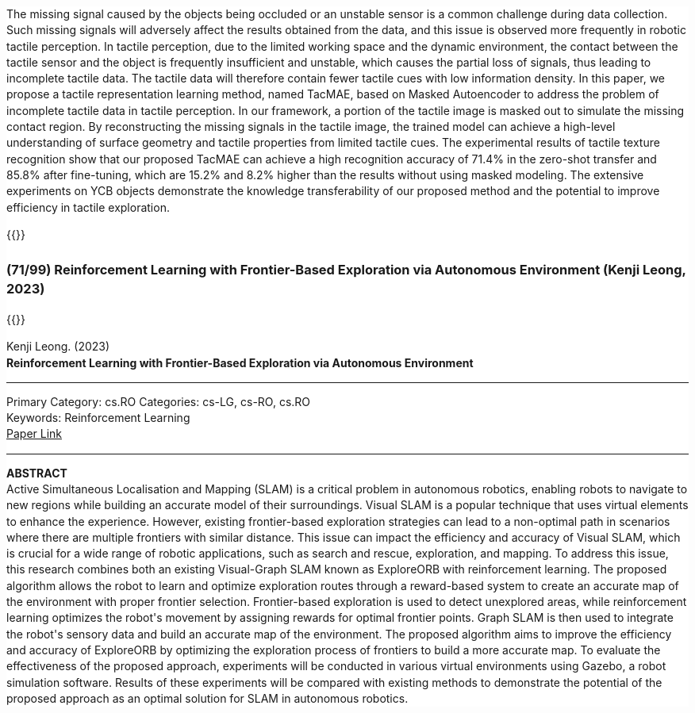 The missing signal caused by the objects being occluded or an unstable sensor is a common challenge during data collection. Such missing signals will adversely affect the results obtained from the data, and this issue is observed more frequently in robotic tactile perception. In tactile perception, due to the limited working space and the dynamic environment, the contact between the tactile sensor and the object is frequently insufficient and unstable, which causes the partial loss of signals, thus leading to incomplete tactile data. The tactile data will therefore contain fewer tactile cues with low information density. In this paper, we propose a tactile representation learning method, named TacMAE, based on Masked Autoencoder to address the problem of incomplete tactile data in tactile perception. In our framework, a portion of the tactile image is masked out to simulate the missing contact region. By reconstructing the missing signals in the tactile image, the trained model can achieve a high-level understanding of surface geometry and tactile properties from limited tactile cues. The experimental results of tactile texture recognition show that our proposed TacMAE can achieve a high recognition accuracy of 71.4% in the zero-shot transfer and 85.8% after fine-tuning, which are 15.2% and 8.2% higher than the results without using masked modeling. The extensive experiments on YCB objects demonstrate the knowledge transferability of our proposed method and the potential to improve efficiency in tactile exploration.

{{</citation>}}


### (71/99) Reinforcement Learning with Frontier-Based Exploration via Autonomous Environment (Kenji Leong, 2023)

{{<citation>}}

Kenji Leong. (2023)  
**Reinforcement Learning with Frontier-Based Exploration via Autonomous Environment**  

---
Primary Category: cs.RO
Categories: cs-LG, cs-RO, cs.RO  
Keywords: Reinforcement Learning  
[Paper Link](http://arxiv.org/abs/2307.07296v1)  

---


**ABSTRACT**  
Active Simultaneous Localisation and Mapping (SLAM) is a critical problem in autonomous robotics, enabling robots to navigate to new regions while building an accurate model of their surroundings. Visual SLAM is a popular technique that uses virtual elements to enhance the experience. However, existing frontier-based exploration strategies can lead to a non-optimal path in scenarios where there are multiple frontiers with similar distance. This issue can impact the efficiency and accuracy of Visual SLAM, which is crucial for a wide range of robotic applications, such as search and rescue, exploration, and mapping. To address this issue, this research combines both an existing Visual-Graph SLAM known as ExploreORB with reinforcement learning. The proposed algorithm allows the robot to learn and optimize exploration routes through a reward-based system to create an accurate map of the environment with proper frontier selection. Frontier-based exploration is used to detect unexplored areas, while reinforcement learning optimizes the robot's movement by assigning rewards for optimal frontier points. Graph SLAM is then used to integrate the robot's sensory data and build an accurate map of the environment. The proposed algorithm aims to improve the efficiency and accuracy of ExploreORB by optimizing the exploration process of frontiers to build a more accurate map. To evaluate the effectiveness of the proposed approach, experiments will be conducted in various virtual environments using Gazebo, a robot simulation software. Results of these experiments will be compared with existing methods to demonstrate the potential of the proposed approach as an optimal solution for SLAM in autonomous robotics.
